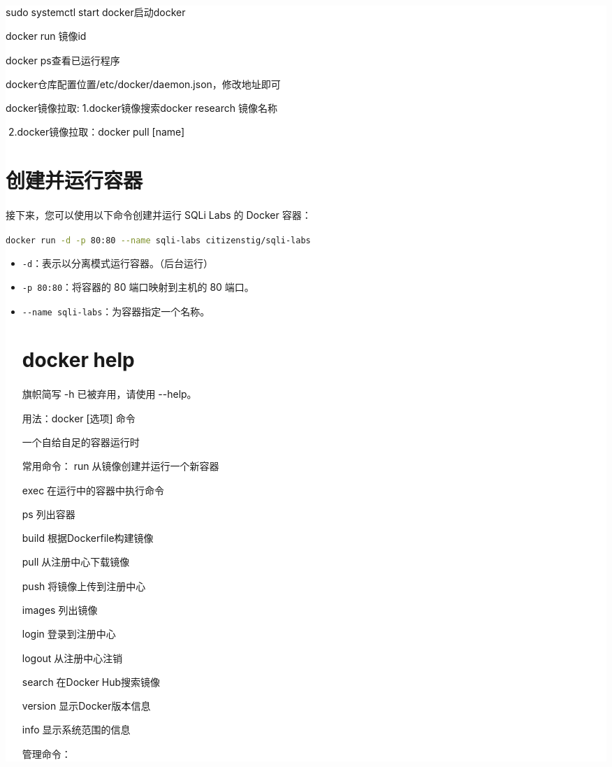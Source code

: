 sudo systemctl start docker启动docker

docker run 镜像id

docker ps查看已运行程序

docker仓库配置位置/etc/docker/daemon.json，修改地址即可

docker镜像拉取:	1.docker镜像搜索docker research 镜像名称

​				   2.docker镜像拉取：docker pull [name]

# 创建并运行容器

接下来，您可以使用以下命令创建并运行 SQLi Labs 的 Docker 容器：

```bash
docker run -d -p 80:80 --name sqli-labs citizenstig/sqli-labs
```

- `-d`：表示以分离模式运行容器。（后台运行）

- `-p 80:80`：将容器的 80 端口映射到主机的 80 端口。

- `--name sqli-labs`：为容器指定一个名称。

  # docker help

  旗帜简写 -h 已被弃用，请使用 --help。

  用法：docker [选项] 命令

  一个自给自足的容器运行时

  常用命令：
    run         从镜像创建并运行一个新容器

   exec        在运行中的容器中执行命令

   ps          列出容器

   build      根据Dockerfile构建镜像

   pull       从注册中心下载镜像

   push       将镜像上传到注册中心

   images      列出镜像

   login       登录到注册中心

   logout      从注册中心注销

   search      在Docker Hub搜索镜像

   version    显示Docker版本信息

    info        显示系统范围的信息

  管理命令：
